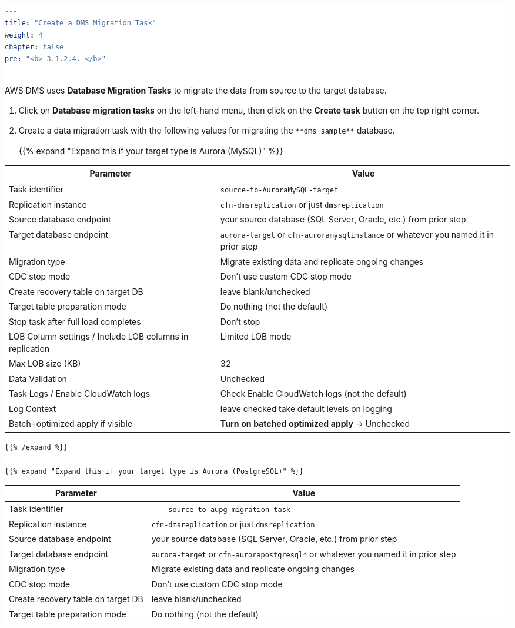 ```yaml
---
title: "Create a DMS Migration Task"
weight: 4
chapter: false
pre: "<b> 3.1.2.4. </b>"
---
```


AWS DMS uses **Database Migration Tasks** to migrate the data from source to the target database.

1. Click on **Database migration tasks** on the left-hand menu, then click on the **Create task** button on the top right corner.

1. Create a data migration task with the following values for migrating the `**dms_sample**` database.

    {{% expand "Expand this if your target type is Aurora (MySQL)" %}}

|  Parameter 	|  Value  |
|------------|---------------|
|  Task identifier		|  `source-to-AuroraMySQL-target`  |
|  Replication instance		|  `cfn-dmsreplication` or just `dmsreplication`  |
|  Source database endpoint		|  your source database (SQL Server, Oracle, etc.) from prior step  |
|  Target database endpoint		|  `aurora-target` or `cfn-auroramysqlinstance` or whatever you named it in prior step  |
|  Migration type		|  Migrate existing data and replicate ongoing changes  |
|  CDC stop mode		|  Don’t use custom CDC stop mode  |
|  Create recovery table on target DB		|  leave blank/unchecked  |
|  Target table preparation mode		|  Do nothing (not the default)  |
|  Stop task after full load completes		|  Don’t stop  |
|  LOB Column settings / Include LOB columns in replication		|  Limited LOB mode  |
|  Max LOB size (KB)		|  32  |
|  Data Validation		|  Unchecked  |
|  Task Logs / Enable CloudWatch logs		|  Check Enable CloudWatch logs (not the default)  |
|  Log Context		|  leave checked take default levels on logging  |
|  Batch-optimized apply if visible		|  **Turn on batched optimized apply** -> Unchecked  |

    {{% /expand %}}

    {{% expand "Expand this if your target type is Aurora (PostgreSQL)" %}}

|  Parameter 	|  Value  |
|------------|---------------|
|  Task identifier		|  `	source-to-aupg-migration-task`  |
|  Replication instance		|  `cfn-dmsreplication` or just `dmsreplication`  |
|  Source database endpoint		|  your source database (SQL Server, Oracle, etc.) from prior step  |
|  Target database endpoint		|  `aurora-target` or `cfn-aurorapostgresql*` or whatever you named it in prior step  |
|  Migration type		|  Migrate existing data and replicate ongoing changes  |
|  CDC stop mode		|  Don’t use custom CDC stop mode  |
|  Create recovery table on target DB		|  leave blank/unchecked  |
|  Target table preparation mode		|  Do nothing (not the default)  |